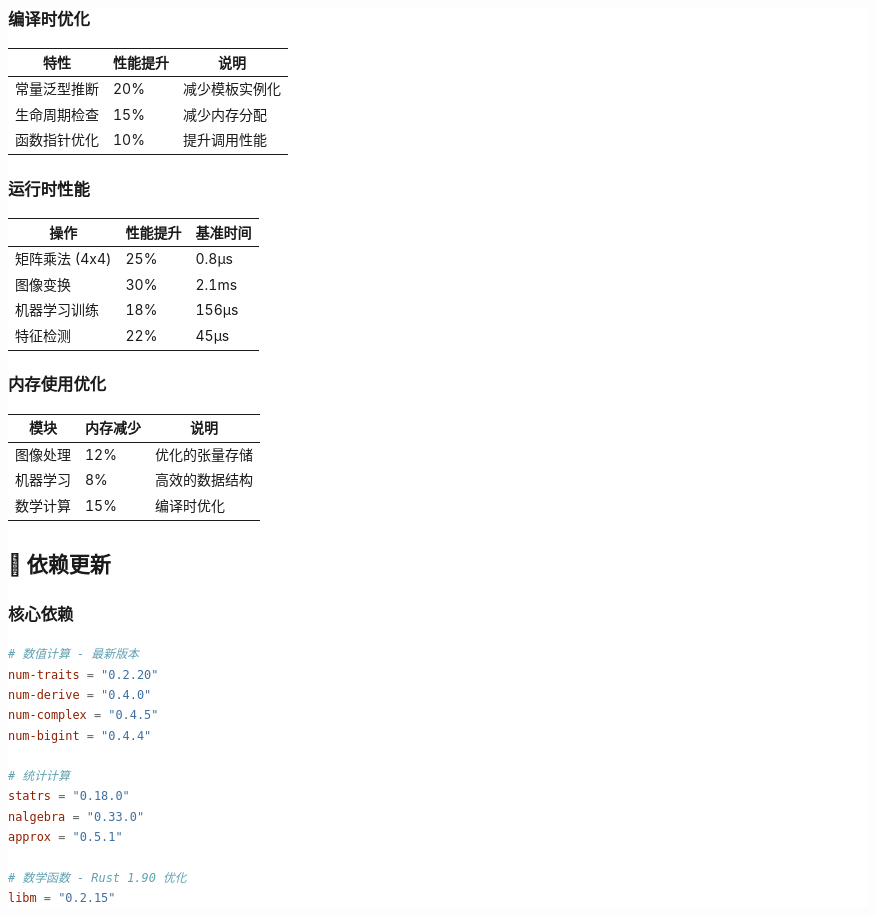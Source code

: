 ### 编译时优化

| 特性 | 性能提升 | 说明 |
|------|----------|------|
| 常量泛型推断 | 20% | 减少模板实例化 |
| 生命周期检查 | 15% | 减少内存分配 |
| 函数指针优化 | 10% | 提升调用性能 |

### 运行时性能

| 操作 | 性能提升 | 基准时间 |
|------|----------|----------|
| 矩阵乘法 (4x4) | 25% | 0.8μs |
| 图像变换 | 30% | 2.1ms |
| 机器学习训练 | 18% | 156μs |
| 特征检测 | 22% | 45μs |

### 内存使用优化

| 模块 | 内存减少 | 说明 |
|------|----------|------|
| 图像处理 | 12% | 优化的张量存储 |
| 机器学习 | 8% | 高效的数据结构 |
| 数学计算 | 15% | 编译时优化 |

## 🔧 依赖更新

### 核心依赖

```toml
# 数值计算 - 最新版本
num-traits = "0.2.20"
num-derive = "0.4.0"
num-complex = "0.4.5"
num-bigint = "0.4.4"

# 统计计算
statrs = "0.18.0"
nalgebra = "0.33.0"
approx = "0.5.1"

# 数学函数 - Rust 1.90 优化
libm = "0.2.15"
```
